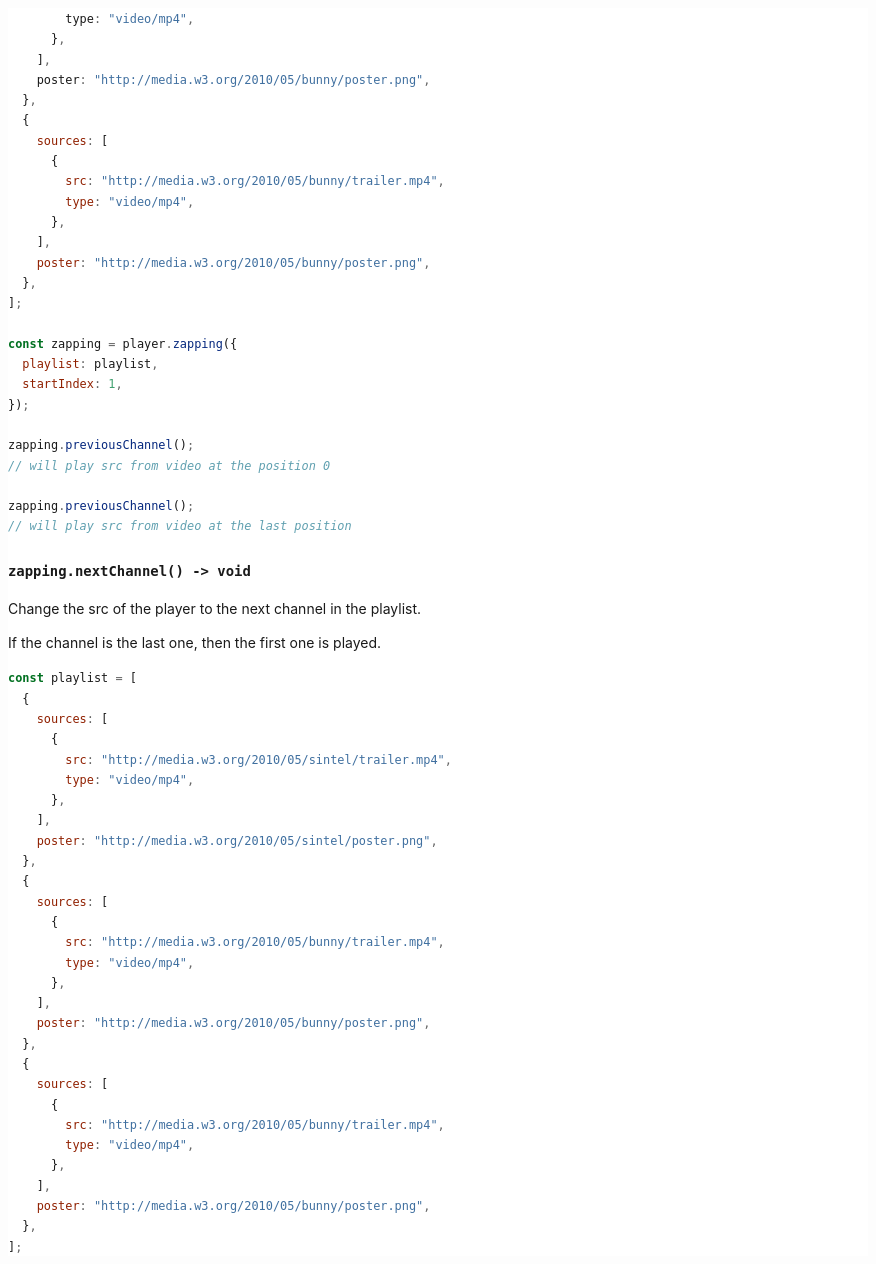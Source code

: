 ```js
        type: "video/mp4",
      },
    ],
    poster: "http://media.w3.org/2010/05/bunny/poster.png",
  },
  {
    sources: [
      {
        src: "http://media.w3.org/2010/05/bunny/trailer.mp4",
        type: "video/mp4",
      },
    ],
    poster: "http://media.w3.org/2010/05/bunny/poster.png",
  },
];

const zapping = player.zapping({
  playlist: playlist,
  startIndex: 1,
});

zapping.previousChannel();
// will play src from video at the position 0

zapping.previousChannel();
// will play src from video at the last position
```

### `zapping.nextChannel() -> void`

Change the src of the player to the next channel in the playlist.

If the channel is the last one, then the first one is played.

```js
const playlist = [
  {
    sources: [
      {
        src: "http://media.w3.org/2010/05/sintel/trailer.mp4",
        type: "video/mp4",
      },
    ],
    poster: "http://media.w3.org/2010/05/sintel/poster.png",
  },
  {
    sources: [
      {
        src: "http://media.w3.org/2010/05/bunny/trailer.mp4",
        type: "video/mp4",
      },
    ],
    poster: "http://media.w3.org/2010/05/bunny/poster.png",
  },
  {
    sources: [
      {
        src: "http://media.w3.org/2010/05/bunny/trailer.mp4",
        type: "video/mp4",
      },
    ],
    poster: "http://media.w3.org/2010/05/bunny/poster.png",
  },
];
```